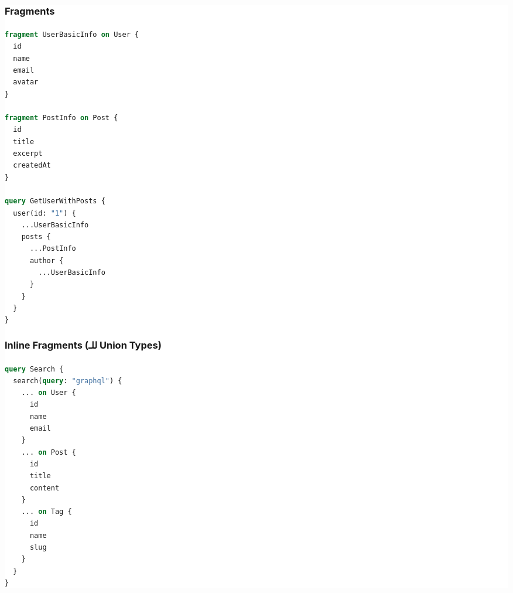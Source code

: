 ```graphql
```

### Fragments

```graphql
fragment UserBasicInfo on User {
  id
  name
  email
  avatar
}

fragment PostInfo on Post {
  id
  title
  excerpt
  createdAt
}

query GetUserWithPosts {
  user(id: "1") {
    ...UserBasicInfo
    posts {
      ...PostInfo
      author {
        ...UserBasicInfo
      }
    }
  }
}
```

### Inline Fragments (للـ Union Types)

```graphql
query Search {
  search(query: "graphql") {
    ... on User {
      id
      name
      email
    }
    ... on Post {
      id
      title
      content
    }
    ... on Tag {
      id
      name
      slug
    }
  }
}
```
